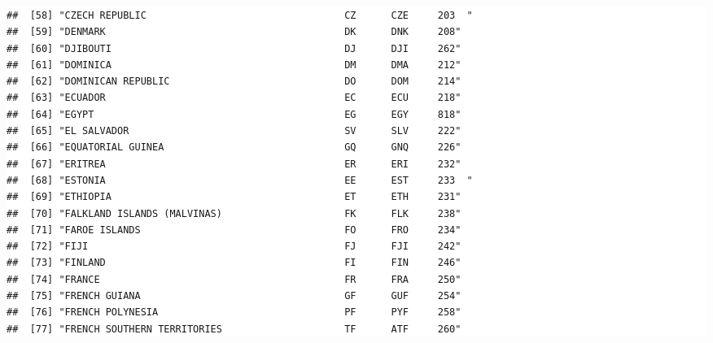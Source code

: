     ##  [58] "CZECH REPUBLIC                                  CZ      CZE     203  "    
    ##  [59] "DENMARK                                         DK      DNK     208"      
    ##  [60] "DJIBOUTI                                        DJ      DJI     262"      
    ##  [61] "DOMINICA                                        DM      DMA     212"      
    ##  [62] "DOMINICAN REPUBLIC                              DO      DOM     214"      
    ##  [63] "ECUADOR                                         EC      ECU     218"      
    ##  [64] "EGYPT                                           EG      EGY     818"      
    ##  [65] "EL SALVADOR                                     SV      SLV     222"      
    ##  [66] "EQUATORIAL GUINEA                               GQ      GNQ     226"      
    ##  [67] "ERITREA                                         ER      ERI     232"      
    ##  [68] "ESTONIA                                         EE      EST     233  "    
    ##  [69] "ETHIOPIA                                        ET      ETH     231"      
    ##  [70] "FALKLAND ISLANDS (MALVINAS)                     FK      FLK     238"      
    ##  [71] "FAROE ISLANDS                                   FO      FRO     234"      
    ##  [72] "FIJI                                            FJ      FJI     242"      
    ##  [73] "FINLAND                                         FI      FIN     246"      
    ##  [74] "FRANCE                                          FR      FRA     250"      
    ##  [75] "FRENCH GUIANA                                   GF      GUF     254"      
    ##  [76] "FRENCH POLYNESIA                                PF      PYF     258"      
    ##  [77] "FRENCH SOUTHERN TERRITORIES                     TF      ATF     260"      